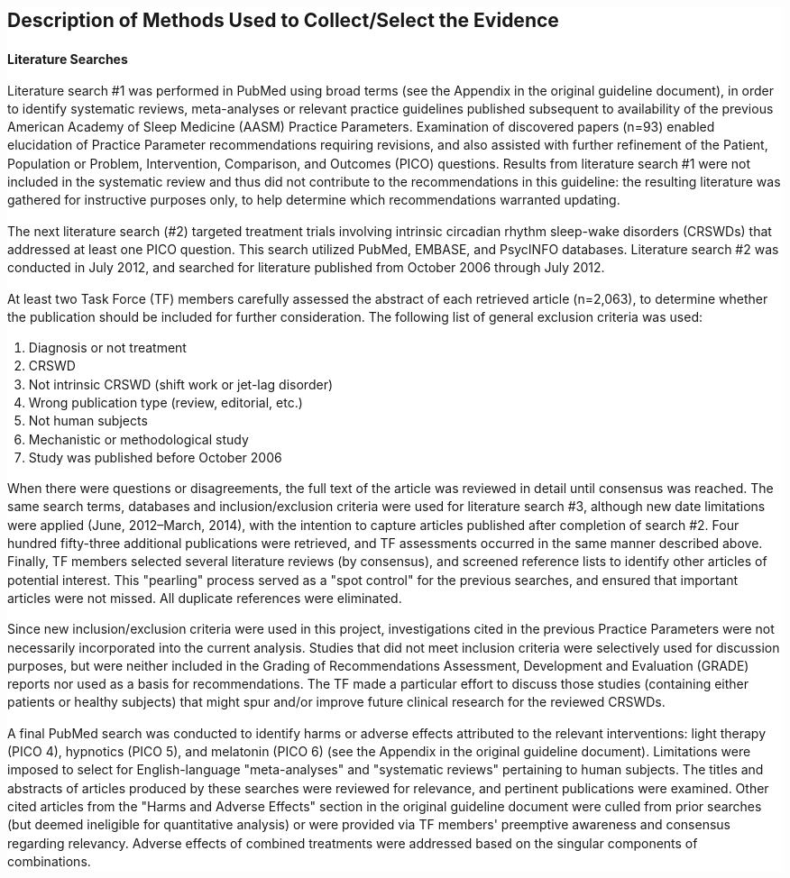 ## Description of Methods Used to Collect/Select the Evidence



**Literature Searches**

Literature search #1 was performed in PubMed using broad terms (see the Appendix in the original guideline document), in order to identify systematic reviews, meta-analyses or relevant practice guidelines published subsequent to availability of the previous American Academy of Sleep Medicine (AASM) Practice Parameters. Examination of discovered papers (n=93) enabled elucidation of Practice Parameter recommendations requiring revisions, and also assisted with further refinement of the Patient, Population or Problem, Intervention, Comparison, and Outcomes (PICO) questions. Results from literature search #1 were not included in the systematic review and thus did not contribute to the recommendations in this guideline: the resulting literature was gathered for instructive purposes only, to help determine which recommendations warranted updating.

The next literature search (#2) targeted treatment trials involving intrinsic circadian rhythm sleep-wake disorders (CRSWDs) that addressed at least one PICO question. This search utilized PubMed, EMBASE, and PsycINFO databases. Literature search #2 was conducted in July 2012, and searched for literature published from October 2006 through July 2012.

At least two Task Force (TF) members carefully assessed the abstract of each retrieved article (n=2,063), to determine whether the publication should be included for further consideration. The following list of general exclusion criteria was used:

  1. Diagnosis or not treatment 
  2. CRSWD
  3. Not intrinsic CRSWD (shift work or jet-lag disorder) 
  4. Wrong publication type (review, editorial, etc.) 
  5. Not human subjects 
  6. Mechanistic or methodological study 
  7. Study was published before October 2006 



When there were questions or disagreements, the full text of the article was reviewed in detail until consensus was reached. The same search terms, databases and inclusion/exclusion criteria were used for literature search #3, although new date limitations were applied (June, 2012–March, 2014), with the intention to capture articles published after completion of search #2. Four hundred fifty-three additional publications were retrieved, and TF assessments occurred in the same manner described above. Finally, TF members selected several literature reviews (by consensus), and screened reference lists to identify other articles of potential interest. This "pearling" process served as a "spot control" for the previous searches, and ensured that important articles were not missed. All duplicate references were eliminated.

Since new inclusion/exclusion criteria were used in this project, investigations cited in the previous Practice Parameters were not necessarily incorporated into the current analysis. Studies that did not meet inclusion criteria were selectively used for discussion purposes, but were neither included in the Grading of Recommendations Assessment, Development and Evaluation (GRADE) reports nor used as a basis for recommendations. The TF made a particular effort to discuss those studies (containing either patients or healthy subjects) that might spur and/or improve future clinical research for the reviewed CRSWDs.

A final PubMed search was conducted to identify harms or adverse effects attributed to the relevant interventions: light therapy (PICO 4), hypnotics (PICO 5), and melatonin (PICO 6) (see the Appendix in the original guideline document). Limitations were imposed to select for English-language "meta-analyses" and "systematic reviews" pertaining to human subjects. The titles and abstracts of articles produced by these searches were reviewed for relevance, and pertinent publications were examined. Other cited articles from the "Harms and Adverse Effects" section in the original guideline document were culled from prior searches (but deemed ineligible for quantitative analysis) or were provided via TF members' preemptive awareness and consensus regarding relevancy. Adverse effects of combined treatments were addressed based on the singular components of combinations.
